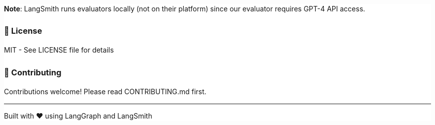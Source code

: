 **Note**: LangSmith runs evaluators locally (not on their platform) since our evaluator requires GPT-4 API access.

### 📄 License

MIT - See LICENSE file for details

### 🤝 Contributing

Contributions welcome! Please read CONTRIBUTING.md first.

---

Built with ❤️ using LangGraph and LangSmith
